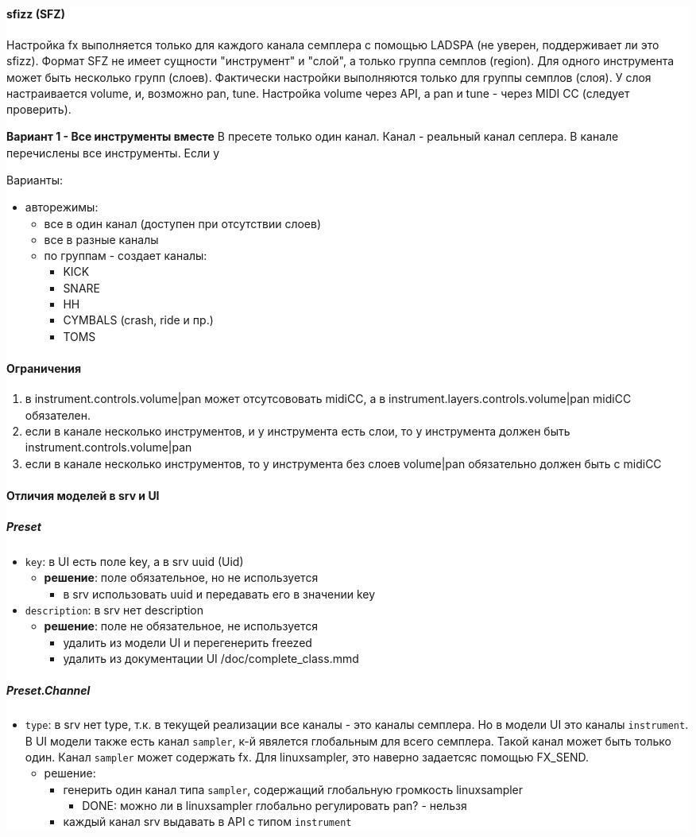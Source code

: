 #### sfizz (SFZ) 

Настройка fx выполняется только для каждого канала семплера с помощью LADSPA (не уверен, поддерживает ли это sfizz).
Формат SFZ не имеет сущности "инструмент" и "слой", а только группа семплов (region). Для одного инструмента может быть несколько групп (слоев).
Фактически настройки выполняются только для группы семплов (слоя).
У слоя настраивается volume, и, возможно pan, tune. Настройка volume через API, а pan и tune - через MIDI CC (следует проверить).

**Вариант 1 - Все инструменты вместе**
В пресете только один канал.
Канал - реальный канал сеплера.
В канале перечислены все инструменты. Если у 




Варианты:
- авторежимы: 
  - все в один канал (доступен при отсутствии слоев)
  - все в разные каналы
  - по группам - создает каналы:
    - KICK
    - SNARE
    - HH
    - CYMBALS (crash, ride и пр.)
    - TOMS




#### Ограничения 
1. в instrument.controls.volume|pan может отсутсововать midiCC, а в instrument.layers.controls.volume|pan midiCC обязателен.
2. если в канале несколько инструментов,  и у инструмента есть слои, то у инструмента должен быть instrument.controls.volume|pan
3. если в канале несколько инструментов, то у инструмента без слоев volume|pan обязательно должен быть с midiCC 


#### Отличия моделей в srv и UI

##### Preset
- `key`: в UI есть поле key, а в srv uuid (Uid)
  - **решение**: поле обязательное, но не используется
    - в srv использовать uuid и передавать его в значении key
- `description`: в srv нет description
  - **решение**: поле не обязательное, не используется
    - удалить из модели UI и перегенерить freezed
    - удалить из документации UI /doc/complete_class.mmd

##### Preset.Channel
- `type`: в srv нет type, т.к. в текущей реализации все каналы - это каналы семплера. Но в модели UI это каналы `instrument`. В UI модели также есть канал `sampler`, к-й явялется глобальным для всего семплера. Такой канал может быть только один. Канал `sampler` может содержать fx. Для linuxsampler, это наверно задаетсяс помощью FX_SEND.
  - решение:
    - генерить один канал типа `sampler`, содержащий глобальную громкость linuxsampler
      - DONE: можно ли в linuxsampler глобально регулировать pan? - нельзя
    - каждый канал srv выдавать в API с типом `instrument`
